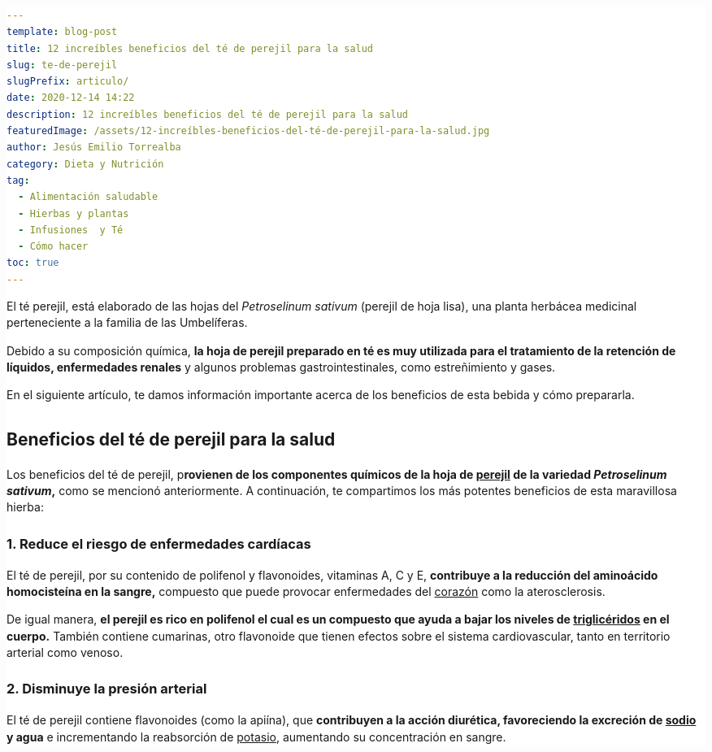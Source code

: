 ```yaml
---
template: blog-post
title: 12 increíbles beneficios del té de perejil para la salud
slug: te-de-perejil
slugPrefix: articulo/
date: 2020-12-14 14:22
description: 12 increíbles beneficios del té de perejil para la salud
featuredImage: /assets/12-increíbles-beneficios-del-té-de-perejil-para-la-salud.jpg
author: Jesús Emilio Torrealba
category: Dieta y Nutrición
tag:
  - Alimentación saludable
  - Hierbas y plantas
  - Infusiones  y Té
  - Cómo hacer
toc: true
---
```



El té perejil, está elaborado de las hojas del *Petroselinum sativum* (perejil de hoja lisa), una planta herbácea medicinal perteneciente a la familia de las Umbelíferas.

Debido a su composición química, **la hoja de perejil preparado en té es muy utilizada para el tratamiento de la retención de líquidos, enfermedades renales** y algunos problemas gastrointestinales, como estreñimiento y gases.

En el siguiente artículo, te damos información importante acerca de los beneficios de esta bebida y cómo prepararla.

## Beneficios del té de perejil para la salud

Los beneficios del té de perejil, p**rovienen de los componentes químicos de la hoja de [perejil](https://tuinfosalud.com/articulos/beneficios-del-perejil) de la variedad *Petroselinum sativum*,** como se mencionó anteriormente. A continuación, te compartimos los más potentes beneficios de esta maravillosa hierba:

### 1. Reduce el riesgo de enfermedades cardíacas

El té de perejil, por su contenido de polifenol y flavonoides, vitaminas A, C y E, **contribuye a la reducción del aminoácido homocisteína en la sangre,** compuesto que puede provocar enfermedades del [corazón](https://tuinfosalud.com/articulos/partes-del-corazon) como la aterosclerosis.

De igual manera, **el perejil es rico en polifenol el cual es un compuesto que ayuda a bajar los niveles de [triglicéridos](https://tuinfosalud.com/articulos/como-bajar-los-trigliceridos-altos) en el cuerpo.** También contiene cumarinas, otro flavonoide que tienen efectos sobre el sistema cardiovascular, tanto en territorio arterial como venoso.

### 2. Disminuye la presión arterial

El té de perejil contiene flavonoides (como la apiína), que **contribuyen a la acción diurética, favoreciendo la excreción de [sodio](https://tuinfosalud.com/articulos/alimentos-con-sodio) y agua** e incrementando la reabsorción de [potasio](https://tuinfosalud.com/articulos/frutas-con-potasio), aumentando su concentración en sangre.
